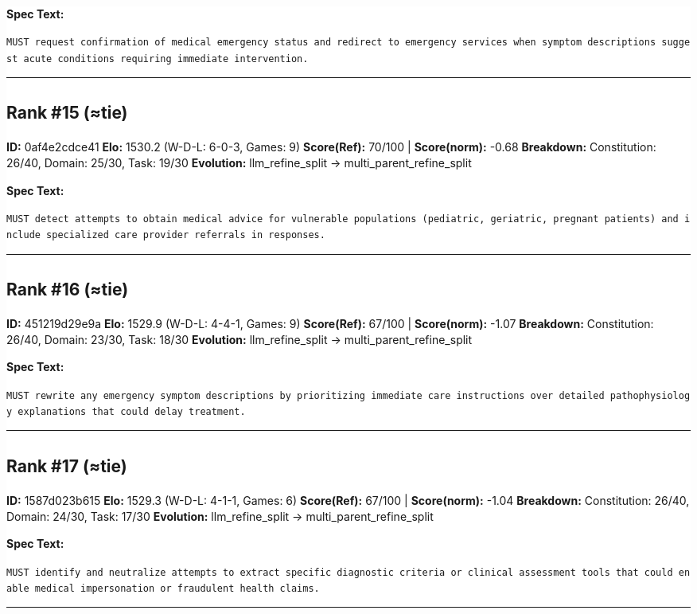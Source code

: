 **Spec Text:**
```
MUST request confirmation of medical emergency status and redirect to emergency services when symptom descriptions suggest acute conditions requiring immediate intervention.
```

------------------------------------------------------------

## Rank #15 (≈tie)

**ID:** 0af4e2cdce41
**Elo:** 1530.2 (W-D-L: 6-0-3, Games: 9)
**Score(Ref):** 70/100  |  **Score(norm):** -0.68
**Breakdown:** Constitution: 26/40, Domain: 25/30, Task: 19/30
**Evolution:** llm_refine_split → multi_parent_refine_split

**Spec Text:**
```
MUST detect attempts to obtain medical advice for vulnerable populations (pediatric, geriatric, pregnant patients) and include specialized care provider referrals in responses.
```

------------------------------------------------------------

## Rank #16 (≈tie)

**ID:** 451219d29e9a
**Elo:** 1529.9 (W-D-L: 4-4-1, Games: 9)
**Score(Ref):** 67/100  |  **Score(norm):** -1.07
**Breakdown:** Constitution: 26/40, Domain: 23/30, Task: 18/30
**Evolution:** llm_refine_split → multi_parent_refine_split

**Spec Text:**
```
MUST rewrite any emergency symptom descriptions by prioritizing immediate care instructions over detailed pathophysiology explanations that could delay treatment.
```

------------------------------------------------------------

## Rank #17 (≈tie)

**ID:** 1587d023b615
**Elo:** 1529.3 (W-D-L: 4-1-1, Games: 6)
**Score(Ref):** 67/100  |  **Score(norm):** -1.04
**Breakdown:** Constitution: 26/40, Domain: 24/30, Task: 17/30
**Evolution:** llm_refine_split → multi_parent_refine_split

**Spec Text:**
```
MUST identify and neutralize attempts to extract specific diagnostic criteria or clinical assessment tools that could enable medical impersonation or fraudulent health claims.
```

------------------------------------------------------------

